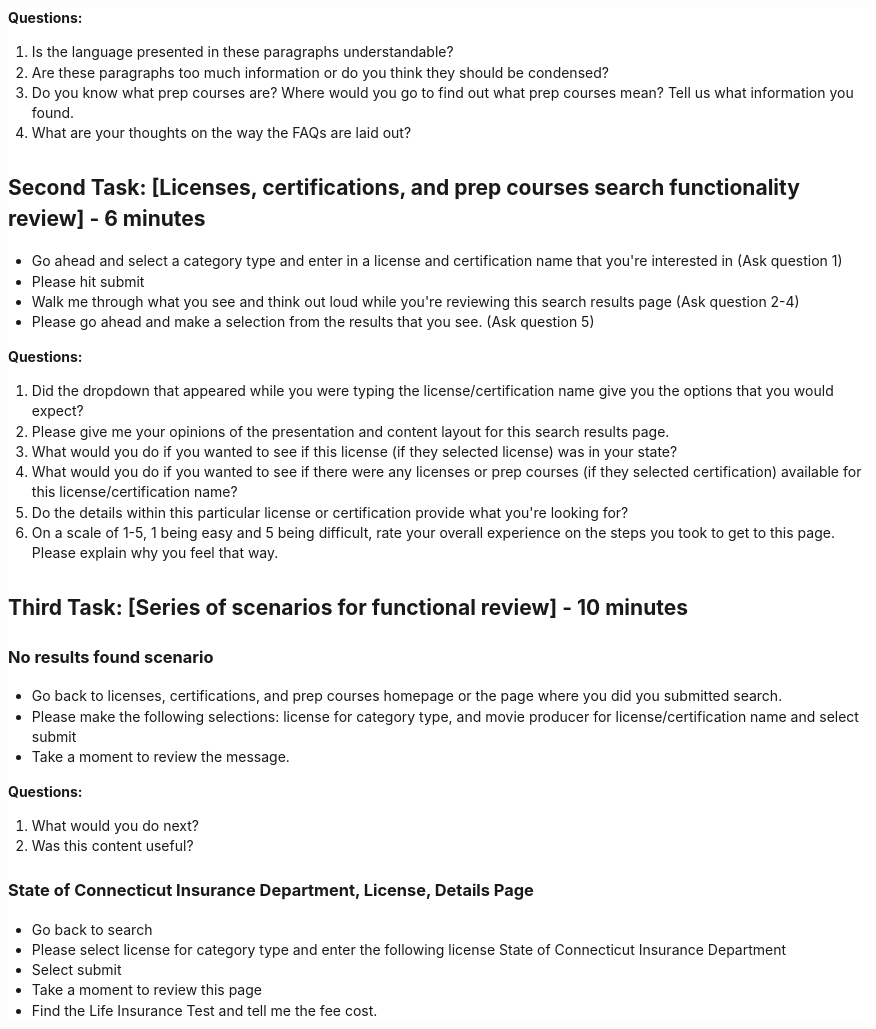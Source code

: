 **Questions:**
1. Is the language presented in these paragraphs understandable?
2. Are these paragraphs too much information or do you think they should be condensed?
3. Do you know what prep courses are? Where would you go to find out what prep courses mean? Tell us what information you found.
4. What are your thoughts on the way the FAQs are laid out?

## Second Task: [Licenses, certifications, and prep courses search functionality review] - 6 minutes
- Go ahead and select a category type and enter in a license and certification name that you're interested in (Ask question 1)
- Please hit submit
- Walk me through what you see and think out loud while you're reviewing this search results page (Ask question 2-4)
- Please go ahead and make a selection from the results that you see. (Ask question 5)

**Questions:** 
1. Did the dropdown that appeared while you were typing the license/certification name give you the options that you would expect?
2. Please give me your opinions of the presentation and content layout for this search results page.
3. What would you do if you wanted to see if this license (if they selected license) was in your state?
4. What would you do if you wanted to see if there were any licenses or prep courses (if they selected certification) available for this license/certification name?
5. Do the details within this particular license or certification provide what you're looking for?
6. On a scale of 1-5, 1 being easy and 5 being difficult, rate your overall experience on the steps you took to get to this page. Please explain why you feel that way.

## Third Task: [Series of scenarios for functional review] - 10 minutes
### No results found scenario
- Go back to licenses, certifications, and prep courses homepage or the page where you did you submitted search.
- Please make the following selections: license for category type, and movie producer for license/certification name and select submit
- Take a moment to review the message.

**Questions:**
1. What would you do next?
2. Was this content useful?
    
### State of Connecticut Insurance Department, License, Details Page
- Go back to search
- Please select license for category type and enter the following license State of Connecticut Insurance Department
- Select submit
- Take a moment to review this page
- Find the Life Insurance Test and tell me the fee cost.
